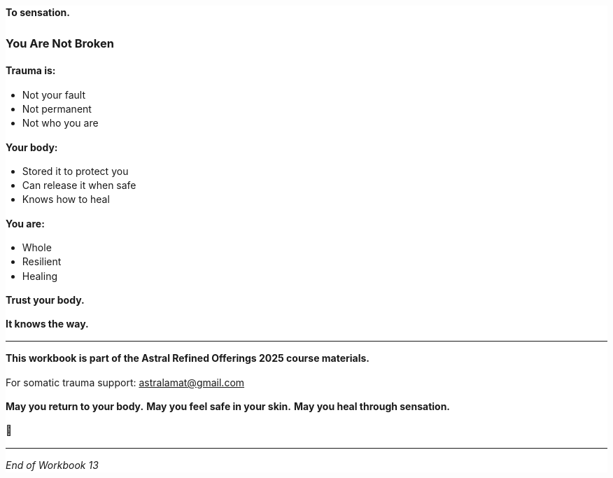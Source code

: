 **To sensation.**

### You Are Not Broken

**Trauma is:**
- Not your fault
- Not permanent
- Not who you are

**Your body:**
- Stored it to protect you
- Can release it when safe
- Knows how to heal

**You are:**
- Whole
- Resilient
- Healing

**Trust your body.**

**It knows the way.**

---

**This workbook is part of the Astral Refined Offerings 2025 course materials.**

For somatic trauma support: [astralamat@gmail.com](mailto:astralamat@gmail.com)

**May you return to your body.**
**May you feel safe in your skin.**
**May you heal through sensation.**

🙏

---

*End of Workbook 13*